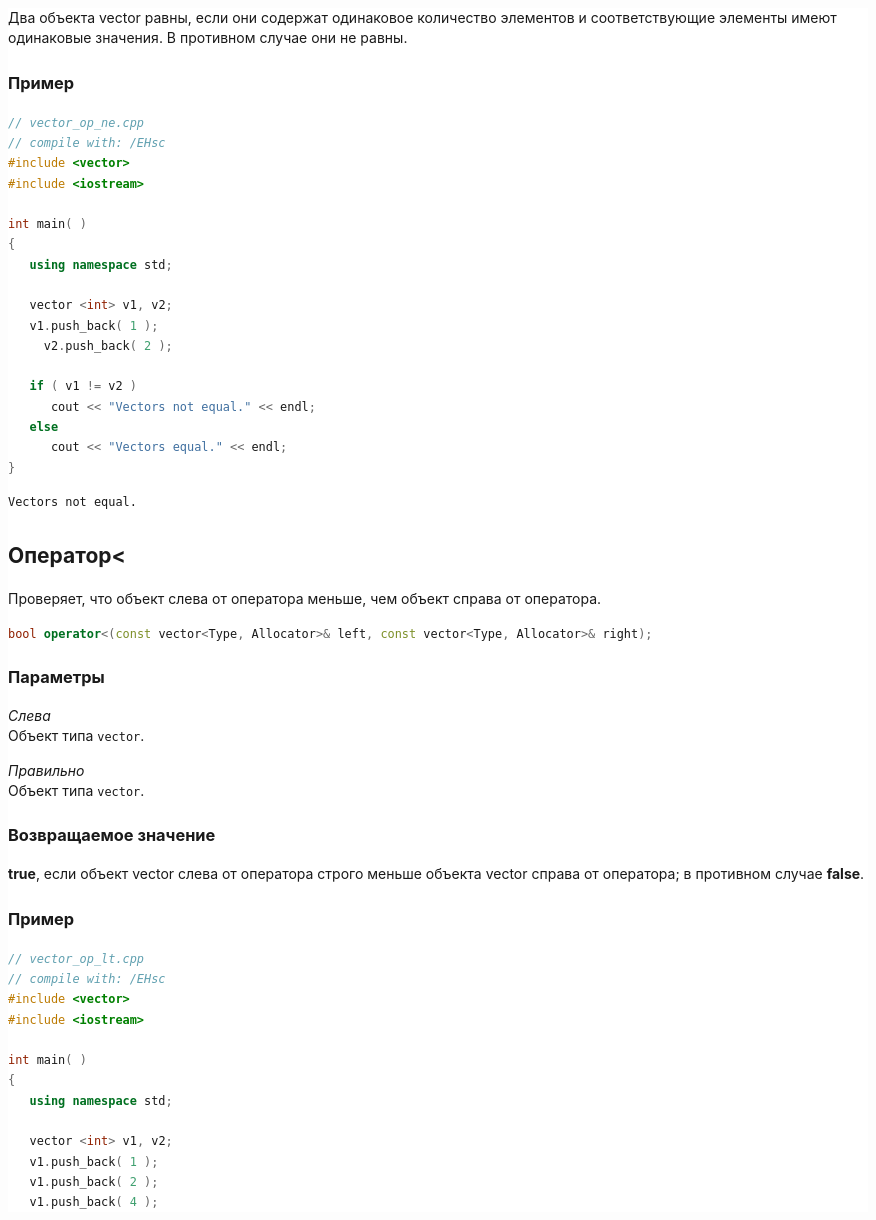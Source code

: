 Два объекта vector равны, если они содержат одинаковое количество элементов и соответствующие элементы имеют одинаковые значения. В противном случае они не равны.

### <a name="example"></a>Пример

```cpp
// vector_op_ne.cpp
// compile with: /EHsc
#include <vector>
#include <iostream>

int main( )
{
   using namespace std;

   vector <int> v1, v2;
   v1.push_back( 1 );
     v2.push_back( 2 );

   if ( v1 != v2 )
      cout << "Vectors not equal." << endl;
   else
      cout << "Vectors equal." << endl;
}
```

```Output
Vectors not equal.
```

## <a name="op_lt"></a> Оператор&lt;

Проверяет, что объект слева от оператора меньше, чем объект справа от оператора.

```cpp
bool operator<(const vector<Type, Allocator>& left, const vector<Type, Allocator>& right);
```

### <a name="parameters"></a>Параметры

*Слева*\
Объект типа `vector`.

*Правильно*\
Объект типа `vector`.

### <a name="return-value"></a>Возвращаемое значение

**true**, если объект vector слева от оператора строго меньше объекта vector справа от оператора; в противном случае **false**.

### <a name="example"></a>Пример

```cpp
// vector_op_lt.cpp
// compile with: /EHsc
#include <vector>
#include <iostream>

int main( )
{
   using namespace std;

   vector <int> v1, v2;
   v1.push_back( 1 );
   v1.push_back( 2 );
   v1.push_back( 4 );
```